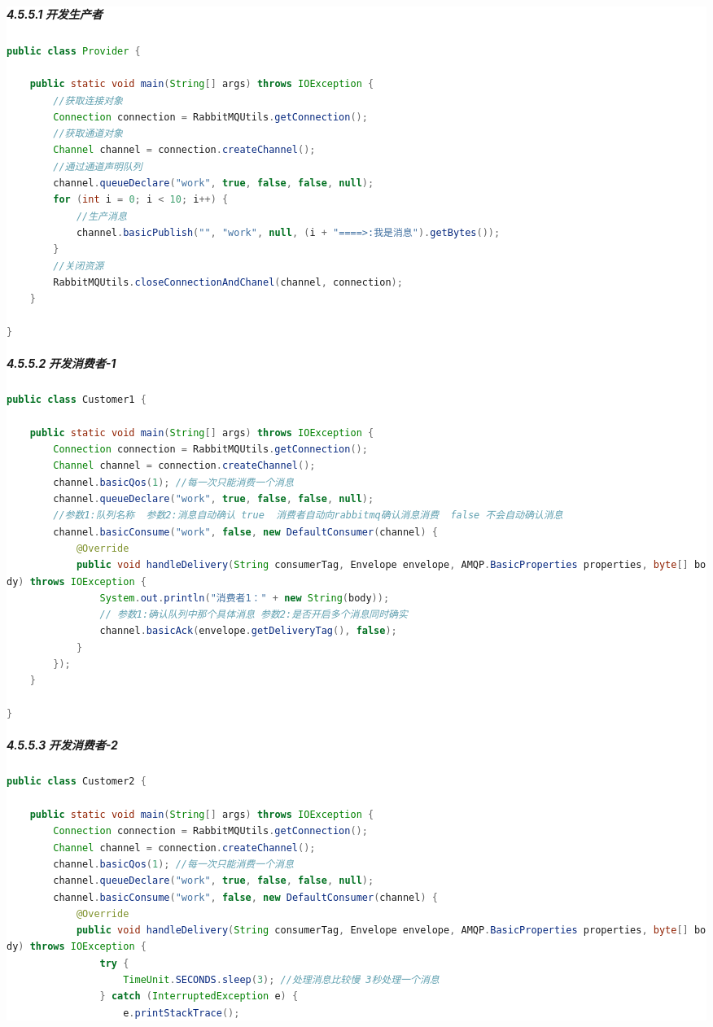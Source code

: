##### 4.5.5.1 开发生产者

```java
public class Provider {

    public static void main(String[] args) throws IOException {
        //获取连接对象
        Connection connection = RabbitMQUtils.getConnection();
        //获取通道对象
        Channel channel = connection.createChannel();
        //通过通道声明队列
        channel.queueDeclare("work", true, false, false, null);
        for (int i = 0; i < 10; i++) {
            //生产消息
            channel.basicPublish("", "work", null, (i + "====>:我是消息").getBytes());
        }
        //关闭资源
        RabbitMQUtils.closeConnectionAndChanel(channel, connection);
    }

}
```

##### 4.5.5.2 开发消费者-1

```java
public class Customer1 {

    public static void main(String[] args) throws IOException {
        Connection connection = RabbitMQUtils.getConnection();
        Channel channel = connection.createChannel();
        channel.basicQos(1); //每一次只能消费一个消息
        channel.queueDeclare("work", true, false, false, null);
        //参数1:队列名称  参数2:消息自动确认 true  消费者自动向rabbitmq确认消息消费  false 不会自动确认消息
        channel.basicConsume("work", false, new DefaultConsumer(channel) {
            @Override
            public void handleDelivery(String consumerTag, Envelope envelope, AMQP.BasicProperties properties, byte[] body) throws IOException {
                System.out.println("消费者1：" + new String(body));
                // 参数1:确认队列中那个具体消息 参数2:是否开启多个消息同时确实
                channel.basicAck(envelope.getDeliveryTag(), false);
            }
        });
    }

}
```

##### 4.5.5.3 开发消费者-2

```java
public class Customer2 {

    public static void main(String[] args) throws IOException {
        Connection connection = RabbitMQUtils.getConnection();
        Channel channel = connection.createChannel();
        channel.basicQos(1); //每一次只能消费一个消息
        channel.queueDeclare("work", true, false, false, null);
        channel.basicConsume("work", false, new DefaultConsumer(channel) {
            @Override
            public void handleDelivery(String consumerTag, Envelope envelope, AMQP.BasicProperties properties, byte[] body) throws IOException {
                try {
                    TimeUnit.SECONDS.sleep(3); //处理消息比较慢 3秒处理一个消息
                } catch (InterruptedException e) {
                    e.printStackTrace();
```